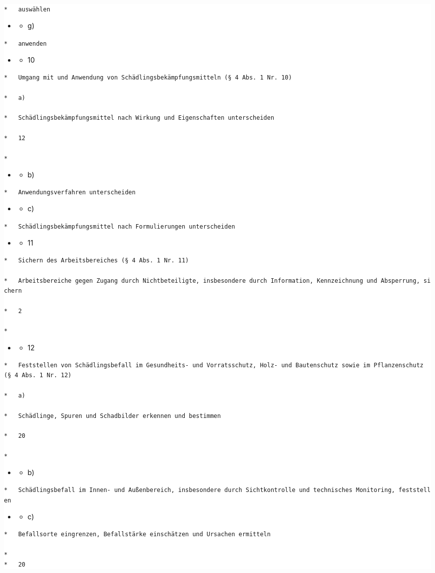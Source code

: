     *   auswählen


*    *   g)

    *   anwenden


*    *   10

    *   Umgang mit und Anwendung von Schädlingsbekämpfungsmitteln (§ 4 Abs. 1 Nr. 10)

    *   a)

    *   Schädlingsbekämpfungsmittel nach Wirkung und Eigenschaften unterscheiden

    *   12

    *

*    *   b)

    *   Anwendungsverfahren unterscheiden


*    *   c)

    *   Schädlingsbekämpfungsmittel nach Formulierungen unterscheiden


*    *   11

    *   Sichern des Arbeitsbereiches (§ 4 Abs. 1 Nr. 11)

    *   Arbeitsbereiche gegen Zugang durch Nichtbeteiligte, insbesondere durch Information, Kennzeichnung und Absperrung, sichern

    *   2

    *

*    *   12

    *   Feststellen von Schädlingsbefall im Gesundheits- und Vorratsschutz, Holz- und Bautenschutz sowie im Pflanzenschutz (§ 4 Abs. 1 Nr. 12)

    *   a)

    *   Schädlinge, Spuren und Schadbilder erkennen und bestimmen

    *   20

    *

*    *   b)

    *   Schädlingsbefall im Innen- und Außenbereich, insbesondere durch Sichtkontrolle und technisches Monitoring, feststellen


*    *   c)

    *   Befallsorte eingrenzen, Befallstärke einschätzen und Ursachen ermitteln

    *
    *   20
